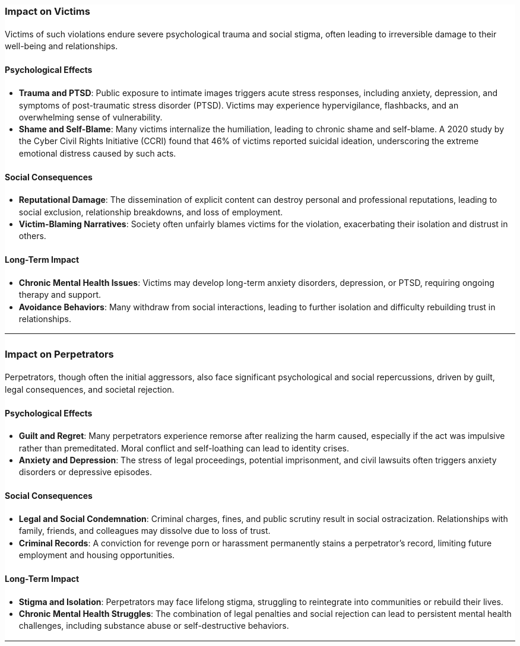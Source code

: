 
### Impact on Victims  
Victims of such violations endure severe psychological trauma and social stigma, often leading to irreversible damage to their well-being and relationships.  

#### Psychological Effects  
- **Trauma and PTSD**: Public exposure to intimate images triggers acute stress responses, including anxiety, depression, and symptoms of post-traumatic stress disorder (PTSD). Victims may experience hypervigilance, flashbacks, and an overwhelming sense of vulnerability.  
- **Shame and Self-Blame**: Many victims internalize the humiliation, leading to chronic shame and self-blame. A 2020 study by the Cyber Civil Rights Initiative (CCRI) found that 46% of victims reported suicidal ideation, underscoring the extreme emotional distress caused by such acts.  

#### Social Consequences  
- **Reputational Damage**: The dissemination of explicit content can destroy personal and professional reputations, leading to social exclusion, relationship breakdowns, and loss of employment.  
- **Victim-Blaming Narratives**: Society often unfairly blames victims for the violation, exacerbating their isolation and distrust in others.  

#### Long-Term Impact  
- **Chronic Mental Health Issues**: Victims may develop long-term anxiety disorders, depression, or PTSD, requiring ongoing therapy and support.  
- **Avoidance Behaviors**: Many withdraw from social interactions, leading to further isolation and difficulty rebuilding trust in relationships.  

---

### Impact on Perpetrators  
Perpetrators, though often the initial aggressors, also face significant psychological and social repercussions, driven by guilt, legal consequences, and societal rejection.  

#### Psychological Effects  
- **Guilt and Regret**: Many perpetrators experience remorse after realizing the harm caused, especially if the act was impulsive rather than premeditated. Moral conflict and self-loathing can lead to identity crises.  
- **Anxiety and Depression**: The stress of legal proceedings, potential imprisonment, and civil lawsuits often triggers anxiety disorders or depressive episodes.  

#### Social Consequences  
- **Legal and Social Condemnation**: Criminal charges, fines, and public scrutiny result in social ostracization. Relationships with family, friends, and colleagues may dissolve due to loss of trust.  
- **Criminal Records**: A conviction for revenge porn or harassment permanently stains a perpetrator’s record, limiting future employment and housing opportunities.  

#### Long-Term Impact  
- **Stigma and Isolation**: Perpetrators may face lifelong stigma, struggling to reintegrate into communities or rebuild their lives.  
- **Chronic Mental Health Struggles**: The combination of legal penalties and social rejection can lead to persistent mental health challenges, including substance abuse or self-destructive behaviors.  

---
